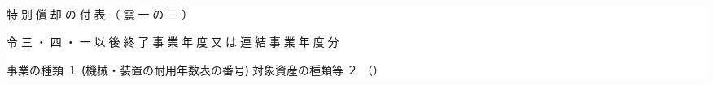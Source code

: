 
















特
別
償
却
の
付
表
（
震
一
の
三
）

令
三
・
四
・
一
以
後
終
了
事
業
年
度
又
は
連
結
事
業
年
度
分





事業の種類 １
(機械・装置の耐用年数表の番号)
対象資産の種類等
２
（）
